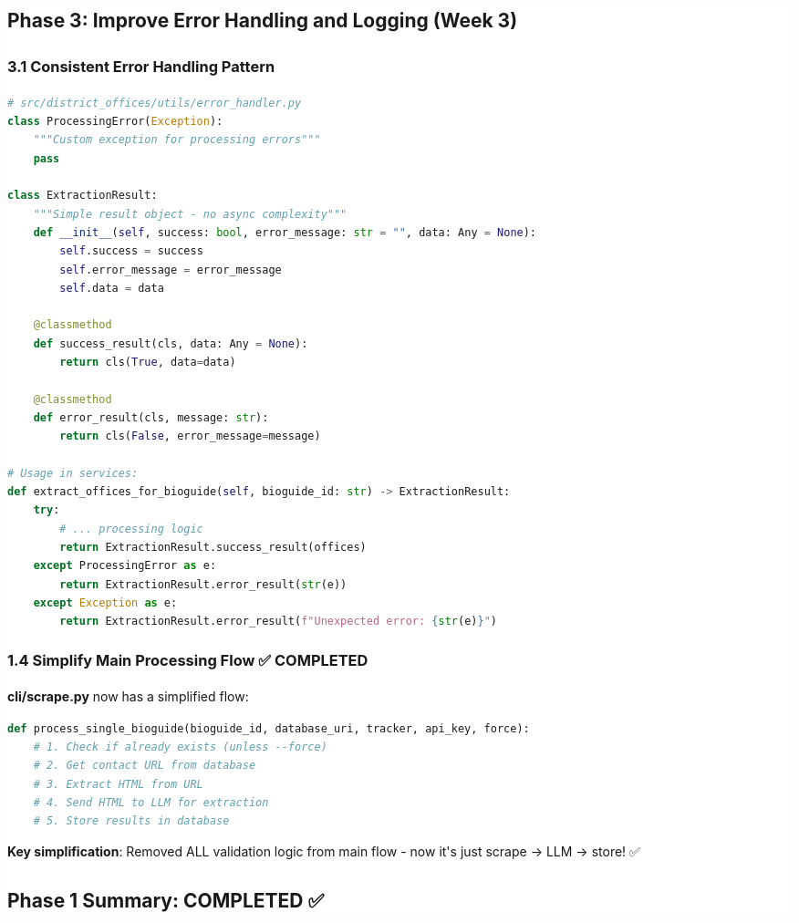 ## Phase 3: Improve Error Handling and Logging (Week 3)

### 3.1 Consistent Error Handling Pattern
```python
# src/district_offices/utils/error_handler.py
class ProcessingError(Exception):
    """Custom exception for processing errors"""
    pass

class ExtractionResult:
    """Simple result object - no async complexity"""
    def __init__(self, success: bool, error_message: str = "", data: Any = None):
        self.success = success
        self.error_message = error_message
        self.data = data
    
    @classmethod
    def success_result(cls, data: Any = None):
        return cls(True, data=data)
    
    @classmethod  
    def error_result(cls, message: str):
        return cls(False, error_message=message)

# Usage in services:
def extract_offices_for_bioguide(self, bioguide_id: str) -> ExtractionResult:
    try:
        # ... processing logic
        return ExtractionResult.success_result(offices)
    except ProcessingError as e:
        return ExtractionResult.error_result(str(e))
    except Exception as e:
        return ExtractionResult.error_result(f"Unexpected error: {str(e)}")
```

### 1.4 Simplify Main Processing Flow ✅ COMPLETED
**cli/scrape.py** now has a simplified flow:
```python
def process_single_bioguide(bioguide_id, database_uri, tracker, api_key, force):
    # 1. Check if already exists (unless --force)
    # 2. Get contact URL from database
    # 3. Extract HTML from URL
    # 4. Send HTML to LLM for extraction
    # 5. Store results in database
```

**Key simplification**: Removed ALL validation logic from main flow - now it's just scrape → LLM → store! ✅

## Phase 1 Summary: COMPLETED ✅
